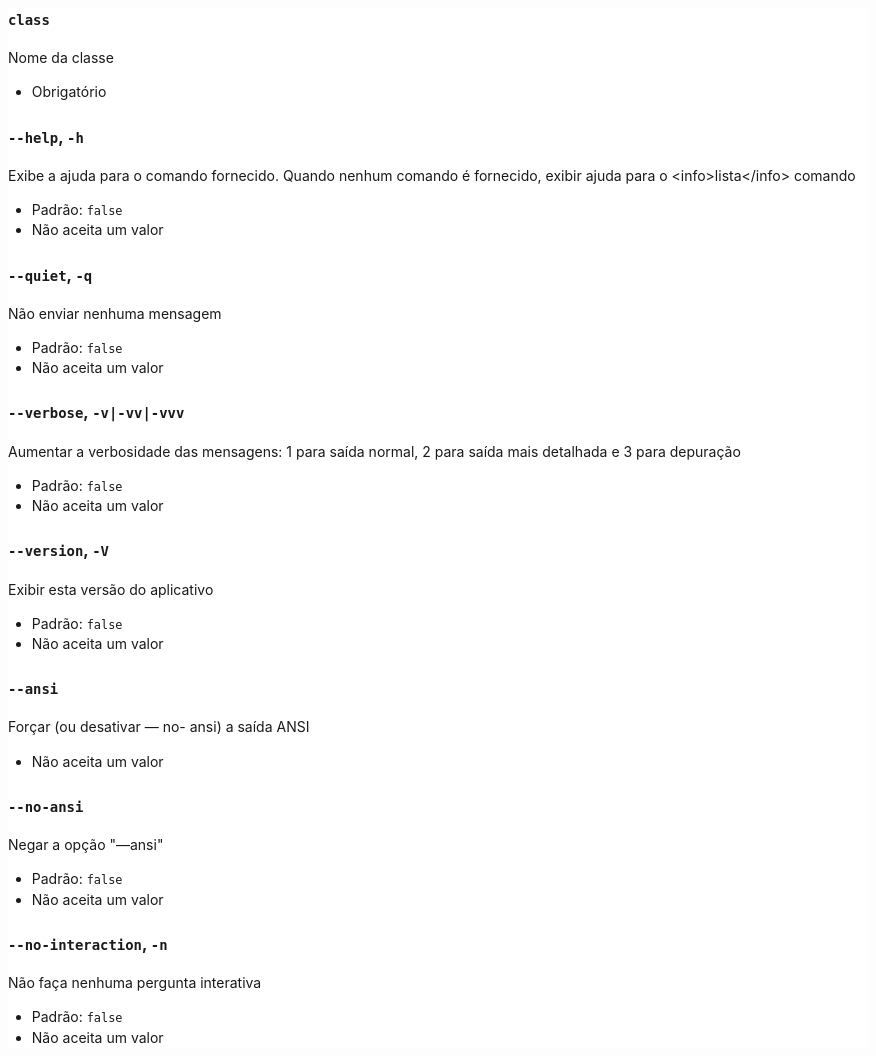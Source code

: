
### `class`

Nome da classe

- Obrigatório

### `--help`, `-h`

Exibe a ajuda para o comando fornecido. Quando nenhum comando é fornecido, exibir ajuda para o &lt;info>lista&lt;/info> comando

- Padrão: `false`
- Não aceita um valor

### `--quiet`, `-q`

Não enviar nenhuma mensagem

- Padrão: `false`
- Não aceita um valor

### `--verbose`, `-v|-vv|-vvv`

Aumentar a verbosidade das mensagens: 1 para saída normal, 2 para saída mais detalhada e 3 para depuração

- Padrão: `false`
- Não aceita um valor

### `--version`, `-V`

Exibir esta versão do aplicativo

- Padrão: `false`
- Não aceita um valor

### `--ansi`

Forçar (ou desativar — no- ansi) a saída ANSI

- Não aceita um valor

### `--no-ansi`

Negar a opção &quot;—ansi&quot;

- Padrão: `false`
- Não aceita um valor

### `--no-interaction`, `-n`

Não faça nenhuma pergunta interativa

- Padrão: `false`
- Não aceita um valor
